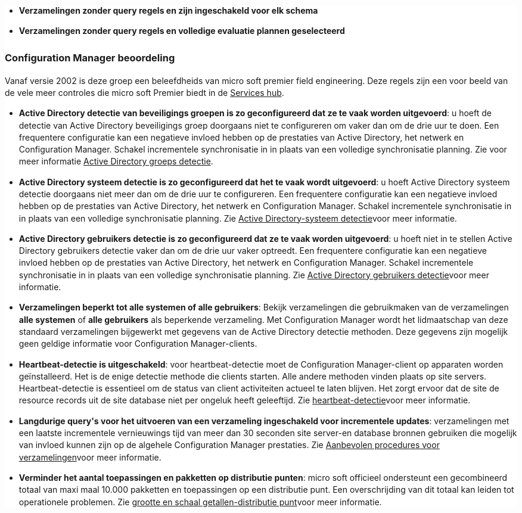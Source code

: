   - **Verzamelingen zonder query regels en zijn ingeschakeld voor elk schema**  

  - **Verzamelingen zonder query regels en volledige evaluatie plannen geselecteerd**  

### <a name="configuration-manager-assessment"></a>Configuration Manager beoordeling



Vanaf versie 2002 is deze groep een beleefdheids van micro soft premier field engineering. Deze regels zijn een voor beeld van de vele meer controles die micro soft Premier biedt in de [Services hub](https://docs.microsoft.com/services-hub/health/getting_started_with_on_demand_assessments).

- **Active Directory detectie van beveiligings groepen is zo geconfigureerd dat ze te vaak worden uitgevoerd**: u hoeft de detectie van Active Directory beveiligings groep doorgaans niet te configureren om vaker dan om de drie uur te doen. Een frequentere configuratie kan een negatieve invloed hebben op de prestaties van Active Directory, het netwerk en Configuration Manager. Schakel incrementele synchronisatie in in plaats van een volledige synchronisatie planning. Zie voor meer informatie [Active Directory groeps detectie](../deploy/configure/about-discovery-methods.md#bkmk_aboutGroup).

- **Active Directory systeem detectie is zo geconfigureerd dat het te vaak wordt uitgevoerd**: u hoeft Active Directory systeem detectie doorgaans niet meer dan om de drie uur te configureren. Een frequentere configuratie kan een negatieve invloed hebben op de prestaties van Active Directory, het netwerk en Configuration Manager. Schakel incrementele synchronisatie in in plaats van een volledige synchronisatie planning. Zie [Active Directory-systeem detectie](../deploy/configure/about-discovery-methods.md#bkmk_aboutSystem)voor meer informatie.

- **Active Directory gebruikers detectie is zo geconfigureerd dat ze te vaak worden uitgevoerd**: u hoeft niet in te stellen Active Directory gebruikers detectie vaker dan om de drie uur vaker optreedt. Een frequentere configuratie kan een negatieve invloed hebben op de prestaties van Active Directory, het netwerk en Configuration Manager. Schakel incrementele synchronisatie in in plaats van een volledige synchronisatie planning. Zie [Active Directory gebruikers detectie](../deploy/configure/about-discovery-methods.md#bkmk_aboutUser)voor meer informatie.

- **Verzamelingen beperkt tot alle systemen of alle gebruikers**: Bekijk verzamelingen die gebruikmaken van de verzamelingen **alle systemen** of **alle gebruikers** als beperkende verzameling. Met Configuration Manager wordt het lidmaatschap van deze standaard verzamelingen bijgewerkt met gegevens van de Active Directory detectie methoden. Deze gegevens zijn mogelijk geen geldige informatie voor Configuration Manager-clients.

- **Heartbeat-detectie is uitgeschakeld**: voor heartbeat-detectie moet de Configuration Manager-client op apparaten worden geïnstalleerd. Het is de enige detectie methode die clients starten. Alle andere methoden vinden plaats op site servers. Heartbeat-detectie is essentieel om de status van client activiteiten actueel te laten blijven. Het zorgt ervoor dat de site de resource records uit de site database niet per ongeluk heeft geleeftijd. Zie [heartbeat-detectie](../deploy/configure/about-discovery-methods.md#bkmk_aboutHeartbeat)voor meer informatie.

- **Langdurige query's voor het uitvoeren van een verzameling ingeschakeld voor incrementele updates**: verzamelingen met een laatste incrementele vernieuwings tijd van meer dan 30 seconden site server-en database bronnen gebruiken die mogelijk van invloed kunnen zijn op de algehele Configuration Manager prestaties. Zie [Aanbevolen procedures voor verzamelingen](../../clients/manage/collections/best-practices-for-collections.md)voor meer informatie.

- **Verminder het aantal toepassingen en pakketten op distributie punten**: micro soft officieel ondersteunt een gecombineerd totaal van maxi maal 10.000 pakketten en toepassingen op een distributie punt. Een overschrijding van dit totaal kan leiden tot operationele problemen. Zie [grootte en schaal getallen-distributie punt](../../plan-design/configs/size-and-scale-numbers.md#distribution-point)voor meer informatie.
